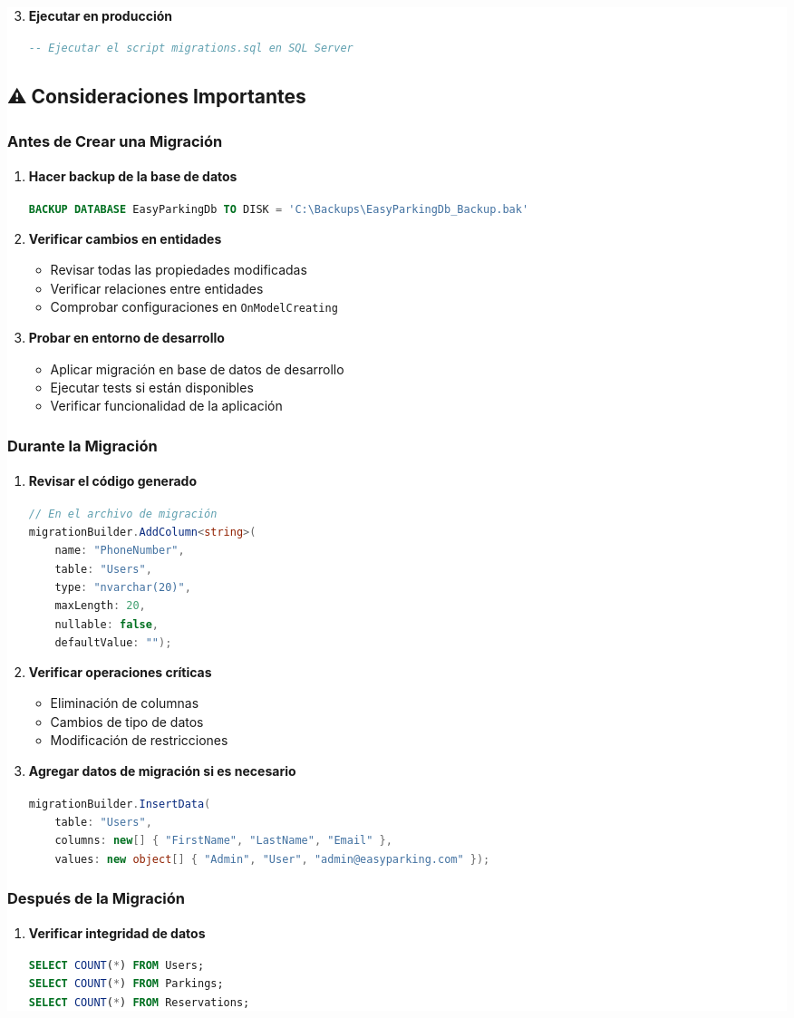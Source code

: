 3. **Ejecutar en producción**
   ```sql
   -- Ejecutar el script migrations.sql en SQL Server
   ```

## ⚠️ Consideraciones Importantes

### Antes de Crear una Migración

1. **Hacer backup de la base de datos**
   ```sql
   BACKUP DATABASE EasyParkingDb TO DISK = 'C:\Backups\EasyParkingDb_Backup.bak'
   ```

2. **Verificar cambios en entidades**
   - Revisar todas las propiedades modificadas
   - Verificar relaciones entre entidades
   - Comprobar configuraciones en `OnModelCreating`

3. **Probar en entorno de desarrollo**
   - Aplicar migración en base de datos de desarrollo
   - Ejecutar tests si están disponibles
   - Verificar funcionalidad de la aplicación

### Durante la Migración

1. **Revisar el código generado**
   ```csharp
   // En el archivo de migración
   migrationBuilder.AddColumn<string>(
       name: "PhoneNumber",
       table: "Users",
       type: "nvarchar(20)",
       maxLength: 20,
       nullable: false,
       defaultValue: "");
   ```

2. **Verificar operaciones críticas**
   - Eliminación de columnas
   - Cambios de tipo de datos
   - Modificación de restricciones

3. **Agregar datos de migración si es necesario**
   ```csharp
   migrationBuilder.InsertData(
       table: "Users",
       columns: new[] { "FirstName", "LastName", "Email" },
       values: new object[] { "Admin", "User", "admin@easyparking.com" });
   ```

### Después de la Migración

1. **Verificar integridad de datos**
   ```sql
   SELECT COUNT(*) FROM Users;
   SELECT COUNT(*) FROM Parkings;
   SELECT COUNT(*) FROM Reservations;
   ```
